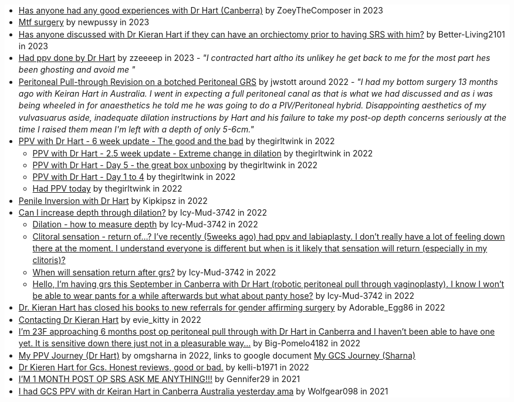 * [Has anyone had any good experiences with Dr Hart (Canberra)](https://www.reddit.com/r/transgenderau/comments/185k8g1/has_anyone_had_any_good_experiences_with_dr_hart/) by ZoeyTheComposer in 2023
* [Mtf surgery](https://www.reddit.com/r/MtF/comments/172mnu5/mtf_surgery/) by newpussy in 2023
* [Has anyone discussed with Dr Kieran Hart if they can have an orchiectomy prior to having SRS with him?](https://www.reddit.com/r/transgenderau/comments/15g03fu/has_anyone_discussed_with_dr_kieran_hart_if_they/) by Better-Living2101 in 2023
* [Had ppv done by Dr Hart](https://www.reddit.com/r/transgenderau/comments/10oly9w/had_ppv_done_by_dr_hart/) by zzeeeep in 2023 - *"I contracted hart altho its unlikey he get back to me for the most part hes been ghosting and avoid me "*
* [Peritoneal Pull-through Revision on a botched Peritoneal GRS](https://www.reddit.com/r/Transgender_Surgeries/comments/topirt/peritoneal_pullthrough_revision_on_a_botched/) by jwstott around 2022 - *"I had my bottom surgery 13 months ago with Keiran Hart in Australia. I went in expecting a full peritoneal canal as that is what we had discussed and as i was being wheeled in for anaesthetics he told me he was going to do a PIV/Peritoneal hybrid. Disappointing aesthetics of my vulvasuarus aside, inadequate dilation instructions by Hart and his failure to take my post-op depth concerns seriously at the time I raised them mean I'm left with a depth of only 5-6cm."*
* [PPV with Dr Hart - 6 week update - The good and the bad](https://www.reddit.com/r/Transgender_Surgeries/comments/zbhfox/ppv_with_dr_hart_6_week_update_the_good_and_the/) by thegirltwink in 2022
    * [PPV with Dr Hart - 2.5 week update - Extreme change in dilation](https://www.reddit.com/r/Transgender_Surgeries/comments/yomx5a/ppv_with_dr_hart_25_week_update_extreme_change_in/) by thegirltwink in 2022
    * [PPV with Dr Hart - Day 5 - the great box unboxing](https://www.reddit.com/r/Transgender_Surgeries/comments/yds092/ppv_with_dr_hart_day_5_the_great_box_unboxing/) by thegirltwink in 2022
    * [PPV with Dr Hart - Day 1 to 4](https://www.reddit.com/r/Transgender_Surgeries/comments/yctl9p/ppv_with_dr_hart_day_1_to_4/) by  thegirltwink in 2022
    * [Had PPV today](https://www.reddit.com/r/Transgender_Surgeries/comments/y9q3wo/had_ppv_today/) by thegirltwink in 2022
* [Penile Inversion with Dr Hart](https://www.reddit.com/r/Transgender_Surgeries/comments/yusk22/penile_inversion_with_dr_hart/) by Kipkipsz in 2022
* [Can I increase depth through dilation?](https://www.reddit.com/r/Transgender_Surgeries/comments/ybyyzo/can_i_increase_depth_through_dilation/) by Icy-Mud-3742 in 2022
    * [Dilation - how to measure depth](https://www.reddit.com/r/Transgender_Surgeries/comments/y1w05f/dilation_how_to_measure_depth/)  by Icy-Mud-3742 in 2022
    * [Clitoral sensation - return of…? I’ve recently (5weeks ago) had ppv and labiaplasty. I don’t really have a lot of feeling down there at the moment. I understand everyone is different but when is it likely that sensation will return (especially in my clitoris)?](https://www.reddit.com/r/Transgender_Surgeries/comments/xz92ds/clitoral_sensation_return_of_ive_recently_5weeks/)
    * [When will sensation return after grs?](https://www.reddit.com/r/Transgender_Surgeries/comments/xz95sc/when_will_sensation_return_after_grs/) by Icy-Mud-3742 in 2022
    * [Hello, I’m having grs this September in Canberra with Dr Hart (robotic peritoneal pull through vaginoplasty). I know I won’t be able to wear pants for a while afterwards but what about panty hose?](https://www.reddit.com/r/Transgender_Surgeries/comments/vwvkat/hello_im_having_grs_this_september_in_canberra/) by Icy-Mud-3742 in 2022
* [Dr. Kieran Hart has closed his books to new referrals for gender affirming surgery](https://www.reddit.com/r/transgenderau/comments/ws4m2m/dr_kieran_hart_has_closed_his_books_to_new/) by Adorable_Egg86 in 2022
* [Contacting Dr Kieran Hart](https://www.reddit.com/r/transgenderau/comments/w7hrkx/contacting_dr_kieran_hart/) by evie_kitty in 2022
* [I’m 23F approaching 6 months post op peritoneal pull through with Dr Hart in Canberra and I haven’t been able to have one yet. It is sensitive down there just not in a pleasurable way…](https://www.reddit.com/r/Transgender_Surgeries/comments/u6yffo/how_long_after_srs_did_you_have_an_orgasm/) by Big-Pomelo4182 in 2022
* [My PPV Journey (Dr Hart)](https://www.reddit.com/r/transgenderau/comments/ttlzxb/my_ppv_journey_dr_hart/) by omgsharna
in 2022, links to google document [My GCS Journey (Sharna)](https://docs.google.com/document/d/18_e3AUJPB0HeeKm-Ar9kXYltU8no08p72rr1V6uWUAA/edit?usp=drivesdk)
* [Dr Kieren Hart for Gcs. Honest reviews, good or bad.](https://www.reddit.com/r/transgenderau/comments/t3yizk/dr_kieren_hart_for_gcs_honest_reviews_good_or_bad/) by kelli-b1971 in 2022
* [I’M 1 MONTH POST OP SRS ASK ME ANYTHING!!!](https://www.reddit.com/r/MtF/comments/r2yqpx/im_1_month_post_op_srs_ask_me_anything/) by Gennifer29 in 2021
* [I had GCS PPV with dr Keiran Hart in Canberra Australia yesterday ama](https://www.reddit.com/r/Transgender_Surgeries/comments/q6due4/i_had_gcs_ppv_with_dr_keiran_hart_in_canberra/) by Wolfgear098 in 2021